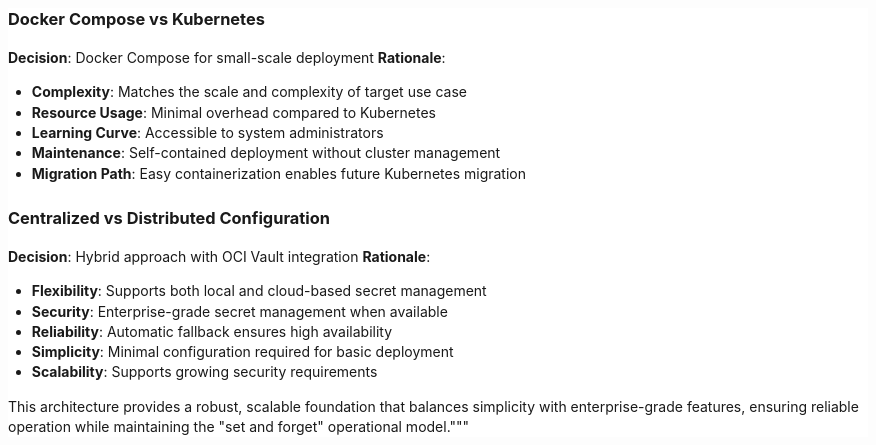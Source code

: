 ### **Docker Compose vs Kubernetes**
**Decision**: Docker Compose for small-scale deployment
**Rationale**:
- **Complexity**: Matches the scale and complexity of target use case
- **Resource Usage**: Minimal overhead compared to Kubernetes
- **Learning Curve**: Accessible to system administrators
- **Maintenance**: Self-contained deployment without cluster management
- **Migration Path**: Easy containerization enables future Kubernetes migration

### **Centralized vs Distributed Configuration**
**Decision**: Hybrid approach with OCI Vault integration
**Rationale**:
- **Flexibility**: Supports both local and cloud-based secret management
- **Security**: Enterprise-grade secret management when available
- **Reliability**: Automatic fallback ensures high availability
- **Simplicity**: Minimal configuration required for basic deployment
- **Scalability**: Supports growing security requirements

This architecture provides a robust, scalable foundation that balances simplicity with enterprise-grade features, ensuring reliable operation while maintaining the "set and forget" operational model."""
